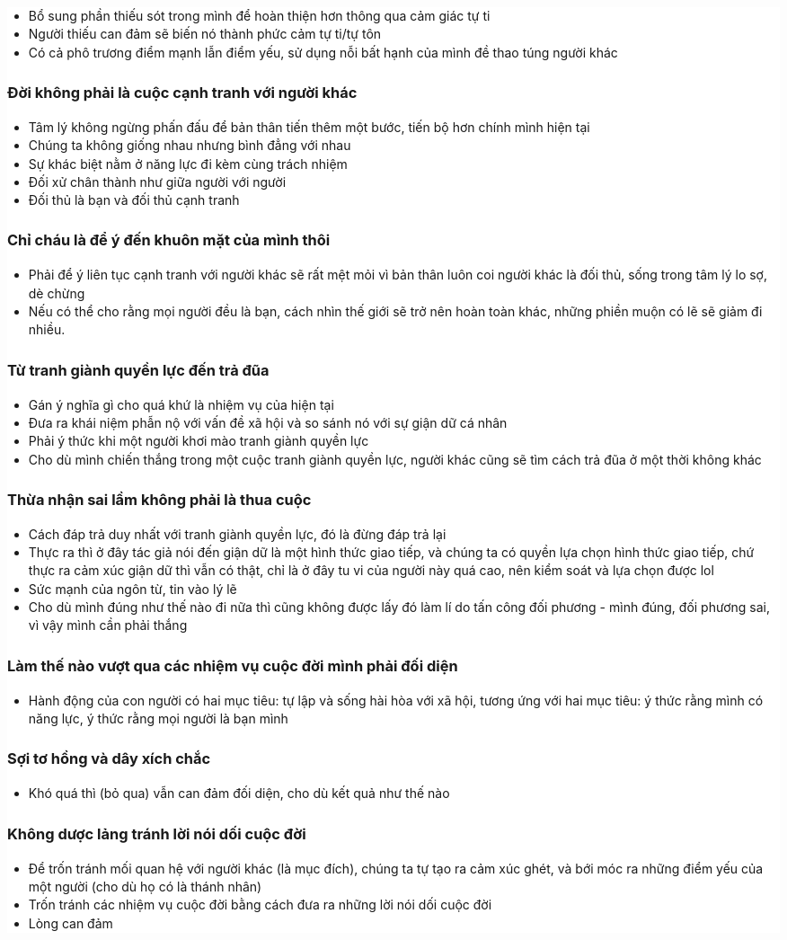 - Bổ sung phần thiếu sót trong mình để hoàn thiện hơn thông qua cảm giác tự ti
- Người thiếu can đảm sẽ biến nó thành phức cảm tự ti/tự tôn
- Có cả phô trương điểm mạnh lẫn điểm yếu, sử dụng nỗi bất hạnh của mình đề thao túng người khác

### Đời không phải là cuộc cạnh tranh với người khác

- Tâm lý không ngừng phấn đấu để bản thân tiến thêm một bước, tiến bộ hơn chính mình hiện tại
- Chúng ta không giống nhau nhưng bình đẳng với nhau
- Sự khác biệt nằm ở năng lực đi kèm cùng trách nhiệm
- Đối xử chân thành như giữa người với người
- Đối thủ là bạn và đối thủ cạnh tranh

### Chỉ cháu là để ý đến khuôn mặt của mình thôi

- Phải để ý liên tục cạnh tranh với người khác sẽ rất mệt mỏi vì bản thân luôn coi người khác là đối thủ, sống trong tâm lý lo sợ, dè chừng
- Nếu có thể cho rằng mọi người đều là bạn, cách nhìn thế giới sẽ trở nên hoàn toàn khác, những phiền muộn có lẽ sẽ giảm đi nhiều.

### Từ tranh giành quyền lực đến trả đũa

- Gán ý nghĩa gì cho quá khứ là nhiệm vụ của hiện tại
- Đưa ra khái niệm phẫn nộ với vấn đề xã hội và so sánh nó với sự giận dữ cá nhân
- Phải ý thức khi một người khơi mào tranh giành quyền lực
- Cho dù mình chiến thắng trong một cuộc tranh giành quyền lực, người khác cũng sẽ tìm cách trả đũa ở một thời không khác

### Thừa nhận sai lầm không phải là thua cuộc

- Cách đáp trả duy nhất với tranh giành quyền lực, đó là đừng đáp trả lại
- Thực ra thì ở đây tác giả nói đến giận dữ là một hình thức giao tiếp, và chúng ta có quyền lựa chọn hình thức giao tiếp, chứ thực ra cảm xúc giận dữ thì vẫn có thật, chỉ là ở đây tu vi của người này quá cao, nên kiểm soát và lựa chọn được lol
- Sức mạnh của ngôn từ, tin vào lý lẽ
- Cho dù mình đúng như thế nào đi nữa thì cũng không được lấy đó làm lí do tấn công đối phương - mình đúng, đối phương sai, vì vậy mình cần phải thắng

### Làm thế nào vượt qua các nhiệm vụ cuộc đời mình phải đối diện

- Hành động của con người có hai mục tiêu: tự lập và sống hài hòa với xã hội, tương ứng với hai mục tiêu: ý thức rằng mình có năng lực, ý thức rằng mọi người là bạn mình

### Sợi tơ hồng và dây xích chắc

- Khó quá thì (bỏ qua) vẫn can đảm đối diện, cho dù kết quả như thế nào

### Không dược lảng tránh lời nói dối cuộc đời

- Để trốn tránh mối quan hệ với người khác (là mục đích), chúng ta tự tạo ra cảm xúc ghét, và bới móc ra những điểm yếu của một người (cho dù họ có là thánh nhân)
- Trốn tránh các nhiệm vụ cuộc đời bằng cách đưa ra những lời nói dối cuộc đời
- Lòng can đảm
